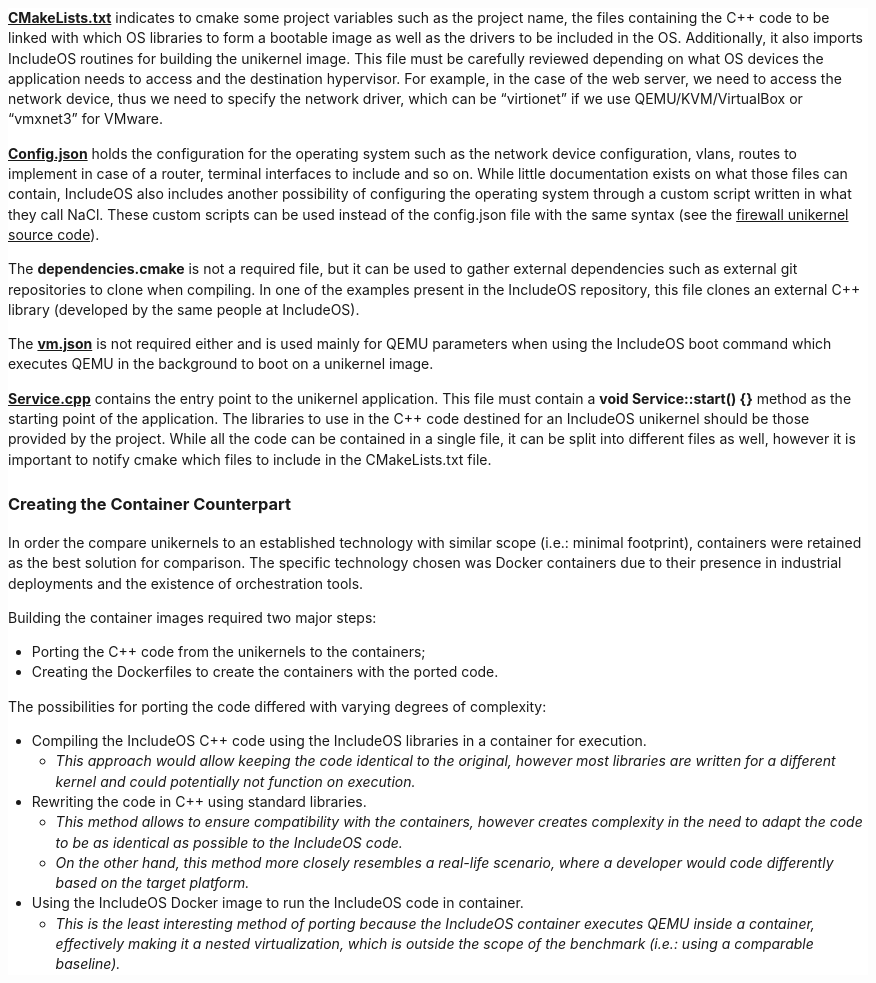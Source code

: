 [**CMakeLists.txt**](https://github.com/cetic/unikernels/blob/master/SOURCE/UNIKERNEL/WebServer/CMakeLists.txt) indicates to cmake some project variables such as the project name, the files containing the C++ code to be linked with which OS libraries to form a bootable image as well as the drivers to be included in the OS. Additionally, it also imports IncludeOS routines for building the unikernel image. This file must be carefully reviewed depending on what OS devices the application needs to access and the destination hypervisor. For example, in the case of the web server, we need to access the network device, thus we need to specify the network driver, which can be “virtionet” if we use QEMU/KVM/VirtualBox or “vmxnet3” for VMware.

[**Config.json**](https://github.com/cetic/unikernels/blob/master/SOURCE/UNIKERNEL/WebServer/config.json) holds the configuration for the operating system such as the network device configuration, vlans, routes to implement in case of a router, terminal interfaces to include and so on. While little documentation exists on what those files can contain, IncludeOS also includes another possibility of configuring the operating system through a custom script written in what they call NaCl. These custom scripts can be used instead of the config.json file with the same syntax (see the [firewall unikernel source code](https://github.com/cetic/unikernels/blob/master/SOURCE/UNIKERNEL/Firewall/nacl.txt)).

The **dependencies.cmake** is not a required file, but it can be used to gather external dependencies such as external git repositories to clone when compiling. In one of the examples present in the IncludeOS repository, this file clones an external C++ library (developed by the same people at IncludeOS).

The [**vm.json**](https://github.com/cetic/unikernels/blob/master/SOURCE/UNIKERNEL/DNS/vm.json) is not required either and is used mainly for QEMU parameters when using the IncludeOS boot command which executes QEMU in the background to boot on a unikernel image.

[**Service.cpp**](https://github.com/cetic/unikernels/blob/master/SOURCE/UNIKERNEL/WebServer/service.cpp) contains the entry point to the unikernel application. This file must contain a **void Service::start() {}** method as the starting point of the application. The libraries to use in the C++ code destined for an IncludeOS unikernel should be those provided by the project. While all the code can be contained in a single file, it can be split into different files as well, however it is important to notify cmake which files to include in the CMakeLists.txt file.

### Creating the Container Counterpart

In order the compare unikernels to an established technology with similar scope (i.e.: minimal footprint), containers were retained as the best solution for comparison. The specific technology chosen was Docker containers due to their presence in industrial deployments and the existence of orchestration tools.

Building the container images required two major steps:
* Porting the C++ code from the unikernels to the containers;
* Creating the Dockerfiles to create the containers with the ported code.

The possibilities for porting the code differed with varying degrees of complexity:
* Compiling the IncludeOS C++ code using the IncludeOS libraries in a container for execution.
    * *This approach would allow keeping the code identical to the original, however most libraries are written for a different kernel and could potentially not function on execution.*
* Rewriting the code in C++ using standard libraries.
    * *This method allows to ensure compatibility with the containers, however creates complexity in the need to adapt the code to be as identical as possible to the IncludeOS code.*
    * *On the other hand, this method more closely resembles a real-life scenario, where a developer would code differently based on the target platform.*
* Using the IncludeOS Docker image to run the IncludeOS code in container.
    * *This is the least interesting method of porting because the IncludeOS container executes QEMU inside a container, effectively making it a nested virtualization, which is outside the scope of the benchmark (i.e.: using a comparable baseline).*
